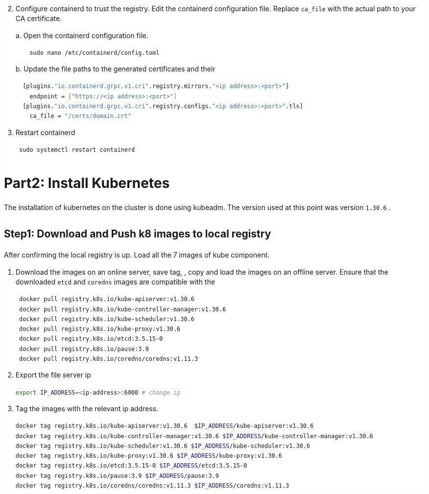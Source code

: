 2. Configure containerd to trust the registry. Edit the containerd configuration file. Replace  `ca_file` with the actual path to your CA certificate.
    
    a. Open the containerd configuration file.
    
    ```
        sudo nano /etc/containerd/config.toml
    ```
    
    b. Update the file paths to the generated certificates and their
    
    ```bash
      [plugins."io.containerd.grpc.v1.cri".registry.mirrors."<ip address>:<port>"]
        endpoint = ["https://<ip address>:<port>"]
      [plugins."io.containerd.grpc.v1.cri".registry.configs."<ip address>:<port>".tls]
        ca_file = "/certs/domain.crt"
    ```
    
3. Restart containerd 
    
    ```
     sudo systemctl restart containerd
    ```
    

# Part2: Install Kubernetes

The installation of kubernetes on the cluster is done using kubeadm. The version used at this point was version `1.30.6` .

## Step1: Download and Push k8 images to local registry

After confirming the local registry is up. Load all the 7 images of kube component.

1. Download the images on an online server, save tag, , copy and load the images on an offline server. Ensure that the downloaded `etcd` and `coredns` images are compatible with the 
    
    ```bash
     docker pull registry.k8s.io/kube-apiserver:v1.30.6  
     docker pull registry.k8s.io/kube-controller-manager:v1.30.6 
     docker pull registry.k8s.io/kube-scheduler:v1.30.6 
     docker pull registry.k8s.io/kube-proxy:v1.30.6 
     docker pull registry.k8s.io/etcd:3.5.15-0
     docker pull registry.k8s.io/pause:3.9
     docker pull registry.k8s.io/coredns/coredns:v1.11.3
    ```
    
2. Export the file server ip
    
    ```bash
    export IP_ADDRESS=<ip-address>:6000 # change ip
    ```
    
3. Tag the  images with the relevant ip address.
    
    ```bash
    docker tag registry.k8s.io/kube-apiserver:v1.30.6  $IP_ADDRESS/kube-apiserver:v1.30.6
    docker tag registry.k8s.io/kube-controller-manager:v1.30.6 $IP_ADDRESS/kube-controller-manager:v1.30.6
    docker tag registry.k8s.io/kube-scheduler:v1.30.6 $IP_ADDRESS/kube-scheduler:v1.30.6
    docker tag registry.k8s.io/kube-proxy:v1.30.6 $IP_ADDRESS/kube-proxy:v1.30.6
    docker tag registry.k8s.io/etcd:3.5.15-0 $IP_ADDRESS/etcd:3.5.15-0
    docker tag registry.k8s.io/pause:3.9 $IP_ADDRESS/pause:3.9
    docker tag registry.k8s.io/coredns/coredns:v1.11.3 $IP_ADDRESS/coredns:v1.11.3
    ```
    